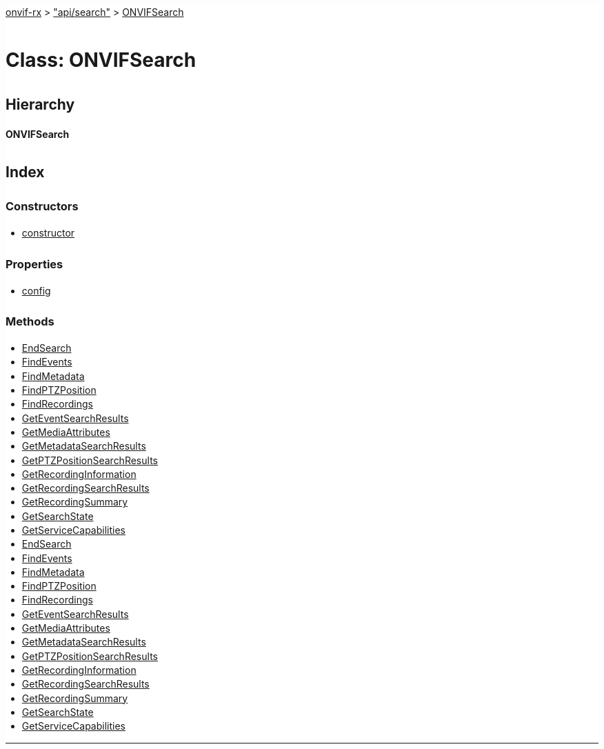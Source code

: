 [onvif-rx](../README.md) > ["api/search"](../modules/_api_search_.md) > [ONVIFSearch](../classes/_api_search_.onvifsearch.md)

# Class: ONVIFSearch

## Hierarchy

**ONVIFSearch**

## Index

### Constructors

* [constructor](_api_search_.onvifsearch.md#constructor)

### Properties

* [config](_api_search_.onvifsearch.md#config)

### Methods

* [EndSearch](_api_search_.onvifsearch.md#endsearch)
* [FindEvents](_api_search_.onvifsearch.md#findevents)
* [FindMetadata](_api_search_.onvifsearch.md#findmetadata)
* [FindPTZPosition](_api_search_.onvifsearch.md#findptzposition)
* [FindRecordings](_api_search_.onvifsearch.md#findrecordings)
* [GetEventSearchResults](_api_search_.onvifsearch.md#geteventsearchresults)
* [GetMediaAttributes](_api_search_.onvifsearch.md#getmediaattributes)
* [GetMetadataSearchResults](_api_search_.onvifsearch.md#getmetadatasearchresults)
* [GetPTZPositionSearchResults](_api_search_.onvifsearch.md#getptzpositionsearchresults)
* [GetRecordingInformation](_api_search_.onvifsearch.md#getrecordinginformation)
* [GetRecordingSearchResults](_api_search_.onvifsearch.md#getrecordingsearchresults)
* [GetRecordingSummary](_api_search_.onvifsearch.md#getrecordingsummary)
* [GetSearchState](_api_search_.onvifsearch.md#getsearchstate)
* [GetServiceCapabilities](_api_search_.onvifsearch.md#getservicecapabilities)
* [EndSearch](_api_search_.onvifsearch.md#endsearch-1)
* [FindEvents](_api_search_.onvifsearch.md#findevents-1)
* [FindMetadata](_api_search_.onvifsearch.md#findmetadata-1)
* [FindPTZPosition](_api_search_.onvifsearch.md#findptzposition-1)
* [FindRecordings](_api_search_.onvifsearch.md#findrecordings-1)
* [GetEventSearchResults](_api_search_.onvifsearch.md#geteventsearchresults-1)
* [GetMediaAttributes](_api_search_.onvifsearch.md#getmediaattributes-1)
* [GetMetadataSearchResults](_api_search_.onvifsearch.md#getmetadatasearchresults-1)
* [GetPTZPositionSearchResults](_api_search_.onvifsearch.md#getptzpositionsearchresults-1)
* [GetRecordingInformation](_api_search_.onvifsearch.md#getrecordinginformation-1)
* [GetRecordingSearchResults](_api_search_.onvifsearch.md#getrecordingsearchresults-1)
* [GetRecordingSummary](_api_search_.onvifsearch.md#getrecordingsummary-1)
* [GetSearchState](_api_search_.onvifsearch.md#getsearchstate-1)
* [GetServiceCapabilities](_api_search_.onvifsearch.md#getservicecapabilities-1)

---